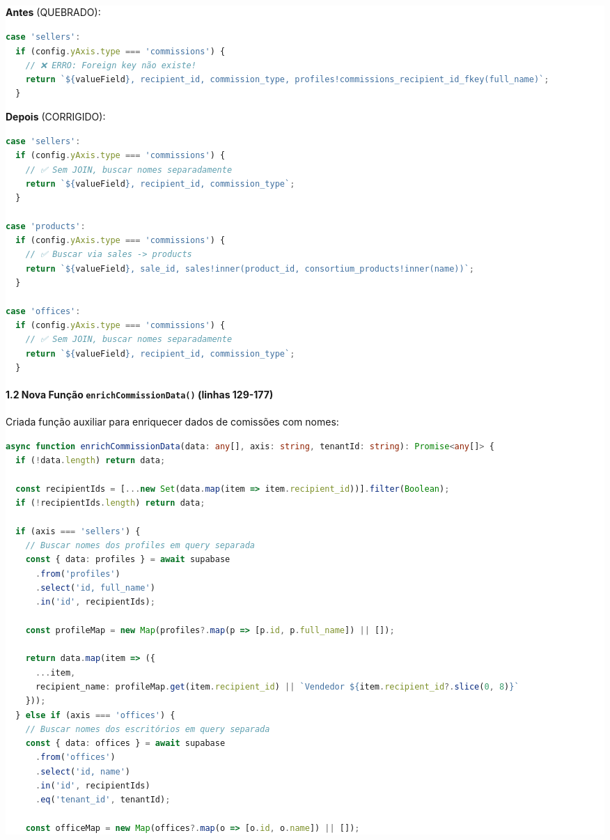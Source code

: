 **Antes** (QUEBRADO):
```typescript
case 'sellers':
  if (config.yAxis.type === 'commissions') {
    // ❌ ERRO: Foreign key não existe!
    return `${valueField}, recipient_id, commission_type, profiles!commissions_recipient_id_fkey(full_name)`;
  }
```

**Depois** (CORRIGIDO):
```typescript
case 'sellers':
  if (config.yAxis.type === 'commissions') {
    // ✅ Sem JOIN, buscar nomes separadamente
    return `${valueField}, recipient_id, commission_type`;
  }

case 'products':
  if (config.yAxis.type === 'commissions') {
    // ✅ Buscar via sales -> products
    return `${valueField}, sale_id, sales!inner(product_id, consortium_products!inner(name))`;
  }

case 'offices':
  if (config.yAxis.type === 'commissions') {
    // ✅ Sem JOIN, buscar nomes separadamente
    return `${valueField}, recipient_id, commission_type`;
  }
```

#### 1.2 Nova Função `enrichCommissionData()` (linhas 129-177)

Criada função auxiliar para enriquecer dados de comissões com nomes:

```typescript
async function enrichCommissionData(data: any[], axis: string, tenantId: string): Promise<any[]> {
  if (!data.length) return data;
  
  const recipientIds = [...new Set(data.map(item => item.recipient_id))].filter(Boolean);
  if (!recipientIds.length) return data;

  if (axis === 'sellers') {
    // Buscar nomes dos profiles em query separada
    const { data: profiles } = await supabase
      .from('profiles')
      .select('id, full_name')
      .in('id', recipientIds);
    
    const profileMap = new Map(profiles?.map(p => [p.id, p.full_name]) || []);
    
    return data.map(item => ({
      ...item,
      recipient_name: profileMap.get(item.recipient_id) || `Vendedor ${item.recipient_id?.slice(0, 8)}`
    }));
  } else if (axis === 'offices') {
    // Buscar nomes dos escritórios em query separada
    const { data: offices } = await supabase
      .from('offices')
      .select('id, name')
      .in('id', recipientIds)
      .eq('tenant_id', tenantId);
    
    const officeMap = new Map(offices?.map(o => [o.id, o.name]) || []);
```